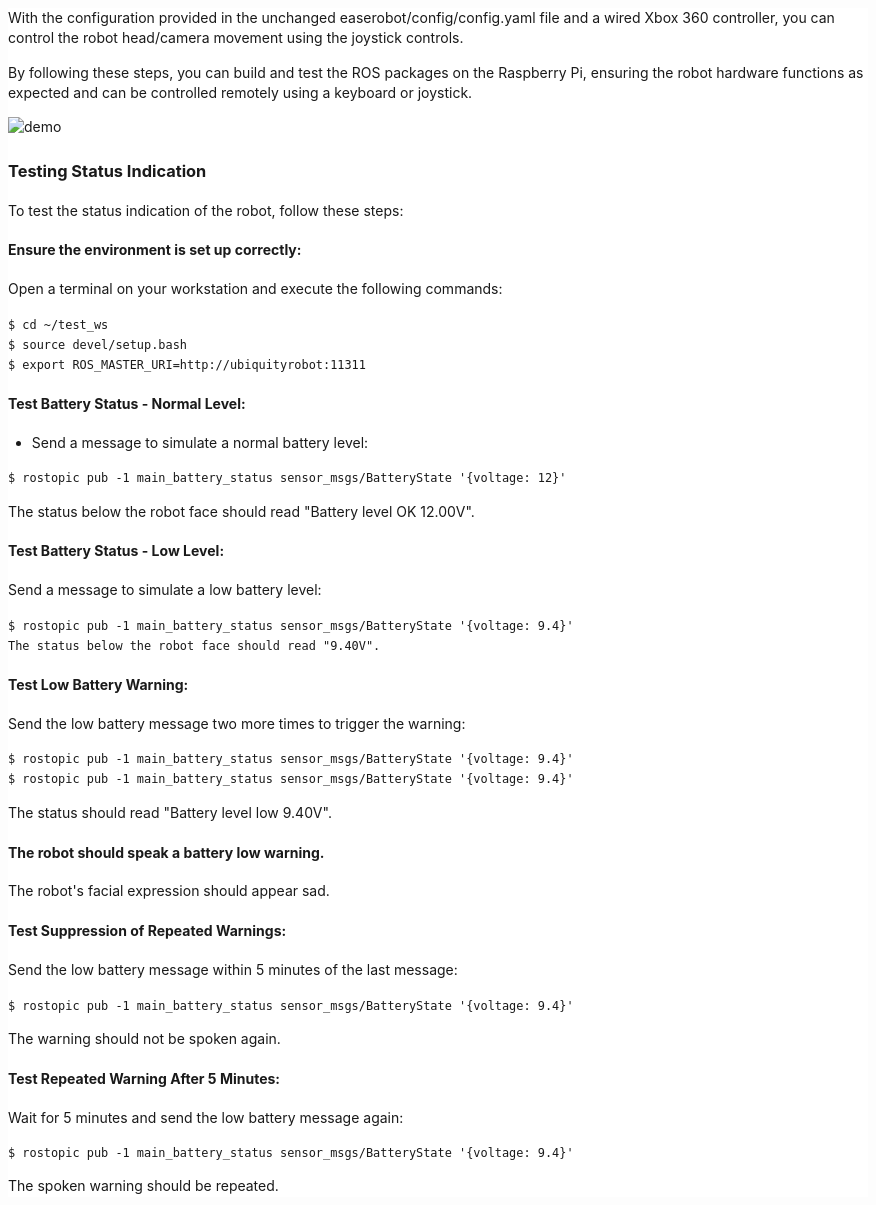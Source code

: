 With the configuration provided in the unchanged easerobot/config/config.yaml file and a wired Xbox 360 controller, you can control the robot head/camera movement using the joystick controls.

By following these steps, you can build and test the ROS packages on the Raspberry Pi, ensuring the robot hardware functions as expected and can be controlled remotely using a keyboard or joystick.

![demo](/static/318.png)


### Testing Status Indication

To test the status indication of the robot, follow these steps:

####  Ensure the environment is set up correctly:
Open a terminal on your workstation and execute the following commands:
```
$ cd ~/test_ws 
$ source devel/setup.bash 
$ export ROS_MASTER_URI=http://ubiquityrobot:11311 
```
#### Test Battery Status - Normal Level:
* Send a message to simulate a normal battery level:
```
$ rostopic pub -1 main_battery_status sensor_msgs/BatteryState '{voltage: 12}'
```
The status below the robot face should read "Battery level OK 12.00V".

#### Test Battery Status - Low Level:
Send a message to simulate a low battery level:

```
$ rostopic pub -1 main_battery_status sensor_msgs/BatteryState '{voltage: 9.4}'
The status below the robot face should read "9.40V".
```
#### Test Low Battery Warning:
Send the low battery message two more times to trigger the warning:
```
$ rostopic pub -1 main_battery_status sensor_msgs/BatteryState '{voltage: 9.4}'
$ rostopic pub -1 main_battery_status sensor_msgs/BatteryState '{voltage: 9.4}'
```
The status should read "Battery level low 9.40V".

#### The robot should speak a battery low warning.
The robot's facial expression should appear sad.

#### Test Suppression of Repeated Warnings:
Send the low battery message within 5 minutes of the last message:
```
$ rostopic pub -1 main_battery_status sensor_msgs/BatteryState '{voltage: 9.4}'
```
The warning should not be spoken again.

#### Test Repeated Warning After 5 Minutes:
Wait for 5 minutes and send the low battery message again:
```
$ rostopic pub -1 main_battery_status sensor_msgs/BatteryState '{voltage: 9.4}'
```
The spoken warning should be repeated.
